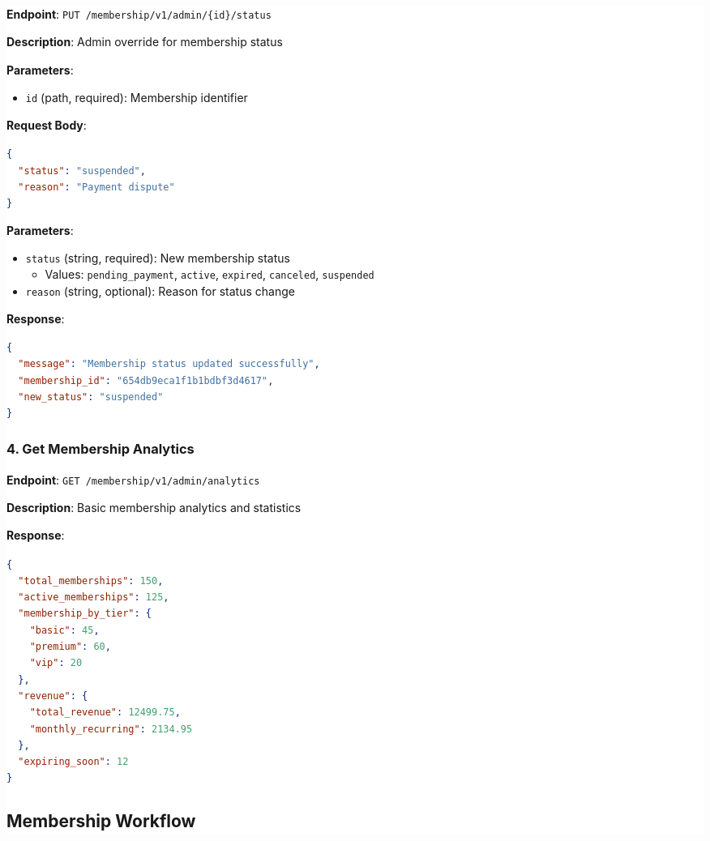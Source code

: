 **Endpoint**: `PUT /membership/v1/admin/{id}/status`

**Description**: Admin override for membership status

**Parameters**:
- `id` (path, required): Membership identifier

**Request Body**:
```json
{
  "status": "suspended",
  "reason": "Payment dispute"
}
```

**Parameters**:
- `status` (string, required): New membership status
  - Values: `pending_payment`, `active`, `expired`, `canceled`, `suspended`
- `reason` (string, optional): Reason for status change

**Response**:
```json
{
  "message": "Membership status updated successfully",
  "membership_id": "654db9eca1f1b1bdbf3d4617",
  "new_status": "suspended"
}
```

### 4. Get Membership Analytics

**Endpoint**: `GET /membership/v1/admin/analytics`

**Description**: Basic membership analytics and statistics

**Response**:
```json
{
  "total_memberships": 150,
  "active_memberships": 125,
  "membership_by_tier": {
    "basic": 45,
    "premium": 60,
    "vip": 20
  },
  "revenue": {
    "total_revenue": 12499.75,
    "monthly_recurring": 2134.95
  },
  "expiring_soon": 12
}
```

## Membership Workflow
